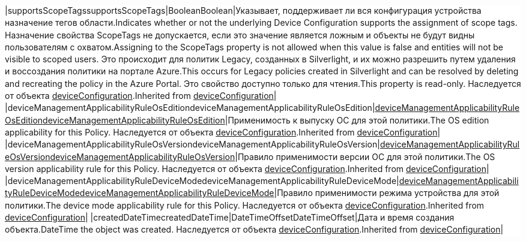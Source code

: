 |<span data-ttu-id="5b1b7-145">supportsScopeTags</span><span class="sxs-lookup"><span data-stu-id="5b1b7-145">supportsScopeTags</span></span>|<span data-ttu-id="5b1b7-146">Boolean</span><span class="sxs-lookup"><span data-stu-id="5b1b7-146">Boolean</span></span>|<span data-ttu-id="5b1b7-147">Указывает, поддерживает ли вся конфигурация устройства назначение тегов области.</span><span class="sxs-lookup"><span data-stu-id="5b1b7-147">Indicates whether or not the underlying Device Configuration supports the assignment of scope tags.</span></span> <span data-ttu-id="5b1b7-148">Назначение свойства ScopeTags не допускается, если это значение является ложным и объекты не будут видны пользователям с охватом.</span><span class="sxs-lookup"><span data-stu-id="5b1b7-148">Assigning to the ScopeTags property is not allowed when this value is false and entities will not be visible to scoped users.</span></span> <span data-ttu-id="5b1b7-149">Это происходит для политик Legacy, созданных в Silverlight, и их можно разрешить путем удаления и воссоздания политики на портале Azure.</span><span class="sxs-lookup"><span data-stu-id="5b1b7-149">This occurs for Legacy policies created in Silverlight and can be resolved by deleting and recreating the policy in the Azure Portal.</span></span> <span data-ttu-id="5b1b7-150">Это свойство доступно только для чтения.</span><span class="sxs-lookup"><span data-stu-id="5b1b7-150">This property is read-only.</span></span> <span data-ttu-id="5b1b7-151">Наследуется от объекта [deviceConfiguration](../resources/intune-shared-deviceconfiguration.md).</span><span class="sxs-lookup"><span data-stu-id="5b1b7-151">Inherited from [deviceConfiguration](../resources/intune-shared-deviceconfiguration.md)</span></span>|
|<span data-ttu-id="5b1b7-152">deviceManagementApplicabilityRuleOsEdition</span><span class="sxs-lookup"><span data-stu-id="5b1b7-152">deviceManagementApplicabilityRuleOsEdition</span></span>|[<span data-ttu-id="5b1b7-153">deviceManagementApplicabilityRuleOsEdition</span><span class="sxs-lookup"><span data-stu-id="5b1b7-153">deviceManagementApplicabilityRuleOsEdition</span></span>](../resources/intune-deviceconfig-devicemanagementapplicabilityruleosedition.md)|<span data-ttu-id="5b1b7-154">Применимость к выпуску ОС для этой политики.</span><span class="sxs-lookup"><span data-stu-id="5b1b7-154">The OS edition applicability for this Policy.</span></span> <span data-ttu-id="5b1b7-155">Наследуется от объекта [deviceConfiguration](../resources/intune-shared-deviceconfiguration.md).</span><span class="sxs-lookup"><span data-stu-id="5b1b7-155">Inherited from [deviceConfiguration](../resources/intune-shared-deviceconfiguration.md)</span></span>|
|<span data-ttu-id="5b1b7-156">deviceManagementApplicabilityRuleOsVersion</span><span class="sxs-lookup"><span data-stu-id="5b1b7-156">deviceManagementApplicabilityRuleOsVersion</span></span>|[<span data-ttu-id="5b1b7-157">deviceManagementApplicabilityRuleOsVersion</span><span class="sxs-lookup"><span data-stu-id="5b1b7-157">deviceManagementApplicabilityRuleOsVersion</span></span>](../resources/intune-deviceconfig-devicemanagementapplicabilityruleosversion.md)|<span data-ttu-id="5b1b7-158">Правило применимости версии ОС для этой политики.</span><span class="sxs-lookup"><span data-stu-id="5b1b7-158">The OS version applicability rule for this Policy.</span></span> <span data-ttu-id="5b1b7-159">Наследуется от объекта [deviceConfiguration](../resources/intune-shared-deviceconfiguration.md).</span><span class="sxs-lookup"><span data-stu-id="5b1b7-159">Inherited from [deviceConfiguration](../resources/intune-shared-deviceconfiguration.md)</span></span>|
|<span data-ttu-id="5b1b7-160">deviceManagementApplicabilityRuleDeviceMode</span><span class="sxs-lookup"><span data-stu-id="5b1b7-160">deviceManagementApplicabilityRuleDeviceMode</span></span>|[<span data-ttu-id="5b1b7-161">deviceManagementApplicabilityRuleDeviceMode</span><span class="sxs-lookup"><span data-stu-id="5b1b7-161">deviceManagementApplicabilityRuleDeviceMode</span></span>](../resources/intune-deviceconfig-devicemanagementapplicabilityruledevicemode.md)|<span data-ttu-id="5b1b7-162">Правило применимости режима устройства для этой политики.</span><span class="sxs-lookup"><span data-stu-id="5b1b7-162">The device mode applicability rule for this Policy.</span></span> <span data-ttu-id="5b1b7-163">Наследуется от объекта [deviceConfiguration](../resources/intune-shared-deviceconfiguration.md).</span><span class="sxs-lookup"><span data-stu-id="5b1b7-163">Inherited from [deviceConfiguration](../resources/intune-shared-deviceconfiguration.md)</span></span>|
|<span data-ttu-id="5b1b7-164">createdDateTime</span><span class="sxs-lookup"><span data-stu-id="5b1b7-164">createdDateTime</span></span>|<span data-ttu-id="5b1b7-165">DateTimeOffset</span><span class="sxs-lookup"><span data-stu-id="5b1b7-165">DateTimeOffset</span></span>|<span data-ttu-id="5b1b7-166">Дата и время создания объекта.</span><span class="sxs-lookup"><span data-stu-id="5b1b7-166">DateTime the object was created.</span></span> <span data-ttu-id="5b1b7-167">Наследуется от объекта [deviceConfiguration](../resources/intune-shared-deviceconfiguration.md).</span><span class="sxs-lookup"><span data-stu-id="5b1b7-167">Inherited from [deviceConfiguration](../resources/intune-shared-deviceconfiguration.md)</span></span>|